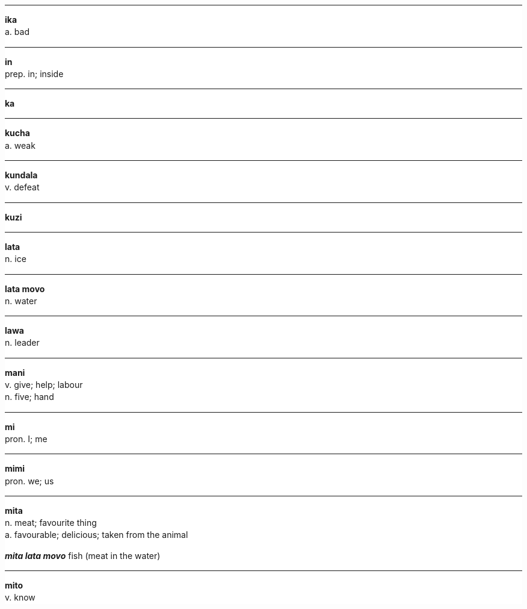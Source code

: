 ----------------------------------------
**ika**  
a. bad  

----------------------------------------
**in**  
prep. in; inside  

----------------------------------------
**ka**  

----------------------------------------
**kucha**  
a. weak  

----------------------------------------
**kundala**  
v. defeat  

----------------------------------------
**kuzi**  

----------------------------------------
**lata**  
n. ice  

----------------------------------------
**lata movo**  
n. water  

----------------------------------------
**lawa**  
n. leader  

----------------------------------------
**mani**  
v. give; help; labour  
n. five; hand  

----------------------------------------
**mi**  
pron. I; me  

----------------------------------------
**mimi**  
pron. we; us  

----------------------------------------
**mita**  
n. meat; favourite thing  
a. favourable; delicious; taken from the animal  

***mita lata movo*** fish (meat in the water)  

----------------------------------------
**mito**  
v. know  
